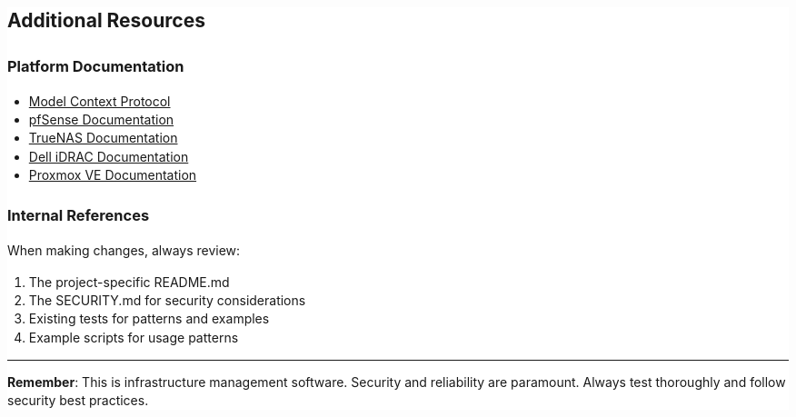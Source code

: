 ## Additional Resources

### Platform Documentation

- [Model Context Protocol](https://modelcontextprotocol.io/)
- [pfSense Documentation](https://docs.netgate.com/)
- [TrueNAS Documentation](https://www.truenas.com/docs/)
- [Dell iDRAC Documentation](https://www.dell.com/support/manuals/)
- [Proxmox VE Documentation](https://pve.proxmox.com/wiki/)

### Internal References

When making changes, always review:
1. The project-specific README.md
2. The SECURITY.md for security considerations
3. Existing tests for patterns and examples
4. Example scripts for usage patterns

---

**Remember**: This is infrastructure management software. Security and reliability are paramount. Always test thoroughly and follow security best practices.
